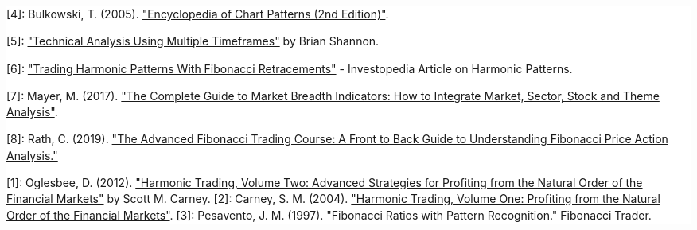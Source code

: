 [4]: Bulkowski, T. (2005). ["Encyclopedia of Chart Patterns (2nd Edition)"](https://www.amazon.com/Encyclopedia-Chart-Patterns-Thomas-Bulkowski/dp/0471668265). 

[5]: ["Technical Analysis Using Multiple Timeframes"](https://www.amazon.com/Technical-Analysis-Using-Multiple-Timeframes/dp/B007NXQHWW) by Brian Shannon.

[6]: ["Trading Harmonic Patterns With Fibonacci Retracements"](https://www.protradingschool.com/harmonic-patterns/) - Investopedia Article on Harmonic Patterns.

[7]: Mayer, M. (2017). ["The Complete Guide to Market Breadth Indicators: How to Integrate Market, Sector, Stock and Theme Analysis"](https://stockcharts.com/articles/dancing/2019/12/the-complete-guide-to-market-b-138.html).

[8]: Rath, C. (2019). ["The Advanced Fibonacci Trading Course: A Front to Back Guide to Understanding Fibonacci Price Action Analysis."](https://www.physio-pedia.com/Functional_Anatomy_of_the_Knee)

[1]: Oglesbee, D. (2012). ["Harmonic Trading, Volume Two: Advanced Strategies for Profiting from the Natural Order of the Financial Markets"](https://www.oreilly.com/library/view/harmonic-trading-volume/9780132171762/) by Scott M. Carney.
[2]: Carney, S. M. (2004). ["Harmonic Trading, Volume One: Profiting from the Natural Order of the Financial Markets"](https://books.google.com/books/about/Harmonic_Trading_Volume_One.html?id=myqVlwufBxsC). 
[3]: Pesavento, J. M. (1997). "Fibonacci Ratios with Pattern Recognition." Fibonacci Trader.